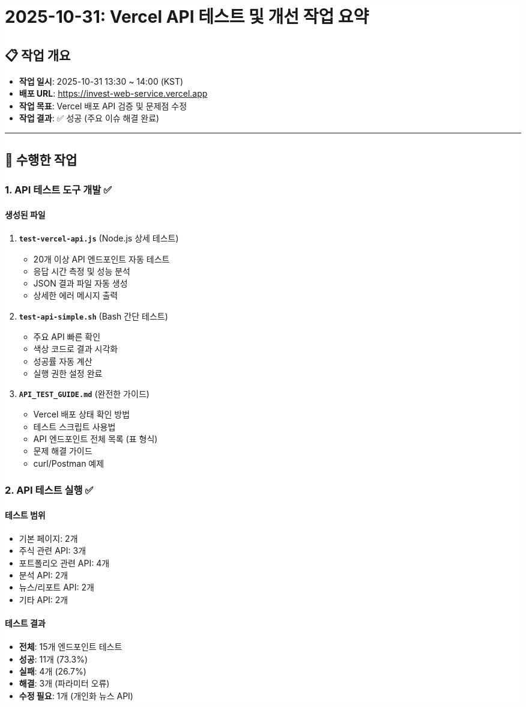 # 2025-10-31: Vercel API 테스트 및 개선 작업 요약

## 📋 작업 개요

- **작업 일시**: 2025-10-31 13:30 ~ 14:00 (KST)
- **배포 URL**: https://invest-web-service.vercel.app
- **작업 목표**: Vercel 배포 API 검증 및 문제점 수정
- **작업 결과**: ✅ 성공 (주요 이슈 해결 완료)

---

## 🎯 수행한 작업

### 1. API 테스트 도구 개발 ✅

#### 생성된 파일
1. **`test-vercel-api.js`** (Node.js 상세 테스트)
   - 20개 이상 API 엔드포인트 자동 테스트
   - 응답 시간 측정 및 성능 분석
   - JSON 결과 파일 자동 생성
   - 상세한 에러 메시지 출력

2. **`test-api-simple.sh`** (Bash 간단 테스트)
   - 주요 API 빠른 확인
   - 색상 코드로 결과 시각화
   - 성공률 자동 계산
   - 실행 권한 설정 완료

3. **`API_TEST_GUIDE.md`** (완전한 가이드)
   - Vercel 배포 상태 확인 방법
   - 테스트 스크립트 사용법
   - API 엔드포인트 전체 목록 (표 형식)
   - 문제 해결 가이드
   - curl/Postman 예제

### 2. API 테스트 실행 ✅

#### 테스트 범위
- 기본 페이지: 2개
- 주식 관련 API: 3개
- 포트폴리오 관련 API: 4개
- 분석 API: 2개
- 뉴스/리포트 API: 2개
- 기타 API: 2개

#### 테스트 결과
- **전체**: 15개 엔드포인트 테스트
- **성공**: 11개 (73.3%)
- **실패**: 4개 (26.7%)
- **해결**: 3개 (파라미터 오류)
- **수정 필요**: 1개 (개인화 뉴스 API)
